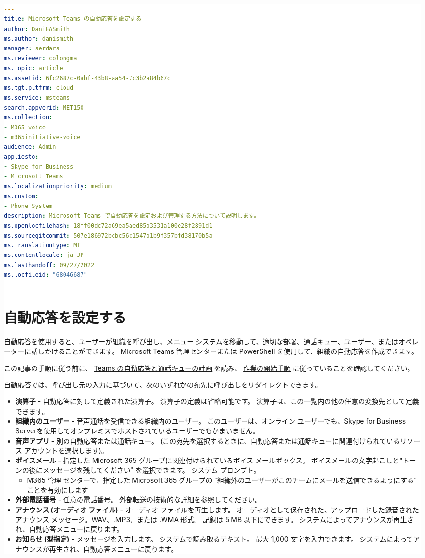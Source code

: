 ```yaml
---
title: Microsoft Teams の自動応答を設定する
author: DaniEASmith
ms.author: danismith
manager: serdars
ms.reviewer: colongma
ms.topic: article
ms.assetid: 6fc2687c-0abf-43b8-aa54-7c3b2a84b67c
ms.tgt.pltfrm: cloud
ms.service: msteams
search.appverid: MET150
ms.collection:
- M365-voice
- m365initiative-voice
audience: Admin
appliesto:
- Skype for Business
- Microsoft Teams
ms.localizationpriority: medium
ms.custom:
- Phone System
description: Microsoft Teams で自動応答を設定および管理する方法について説明します。
ms.openlocfilehash: 18ff00dc72a69ea5aed85a3531a100e28f2891d1
ms.sourcegitcommit: 507e186972bcbc56c1547a1b9f357bfd38170b5a
ms.translationtype: MT
ms.contentlocale: ja-JP
ms.lasthandoff: 09/27/2022
ms.locfileid: "68046687"
---
```

# <a name="set-up-an-auto-attendant"></a>自動応答を設定する

自動応答を使用すると、ユーザーが組織を呼び出し、メニュー システムを移動して、適切な部署、通話キュー、ユーザー、またはオペレーターに話しかけることができます。 Microsoft Teams 管理センターまたは PowerShell を使用して、組織の自動応答を作成できます。

この記事の手順に従う前に、 [Teams の自動応答と通話キューの計画](plan-auto-attendant-call-queue.md) を読み、 [作業の開始手順](plan-auto-attendant-call-queue.md#getting-started) に従っていることを確認してください。

自動応答では、呼び出し元の入力に基づいて、次のいずれかの宛先に呼び出しをリダイレクトできます。

- **演算子** - 自動応答に対して定義された演算子。 演算子の定義は省略可能です。 演算子は、この一覧内の他の任意の変換先として定義できます。
- **組織内のユーザー** - 音声通話を受信できる組織内のユーザー。 このユーザーは、オンライン ユーザーでも、Skype for Business Serverを使用してオンプレミスでホストされているユーザーでもかまいません。
- **音声アプリ** - 別の自動応答または通話キュー。 (この宛先を選択するときに、自動応答または通話キューに関連付けられているリソース アカウントを選択します)。
- **ボイスメール** - 指定した Microsoft 365 グループに関連付けられているボイス メールボックス。 ボイスメールの文字起こしと"トーンの後にメッセージを残してください" を選択できます。 システム プロンプト。
  - M365 管理 センターで、指定した Microsoft 365 グループの "組織外のユーザーがこのチームにメールを送信できるようにする" ことを有効にします
- **外部電話番号** - 任意の電話番号。 [外部転送の技術的な詳細を参照してください](create-a-phone-system-auto-attendant.md?tabs=general-info#external-phone-number-transfers---technical-details)。
- **アナウンス (オーディオ ファイル)** - オーディオ ファイルを再生します。 オーディオとして保存された、アップロードした録音されたアナウンス メッセージ。WAV、.MP3、または .WMA 形式。 記録は 5 MB 以下にできます。 システムによってアナウンスが再生され、自動応答メニューに戻ります。
- **お知らせ (型指定)** - メッセージを入力します。 システムで読み取るテキスト。 最大 1,000 文字を入力できます。 システムによってアナウンスが再生され、自動応答メニューに戻ります。
